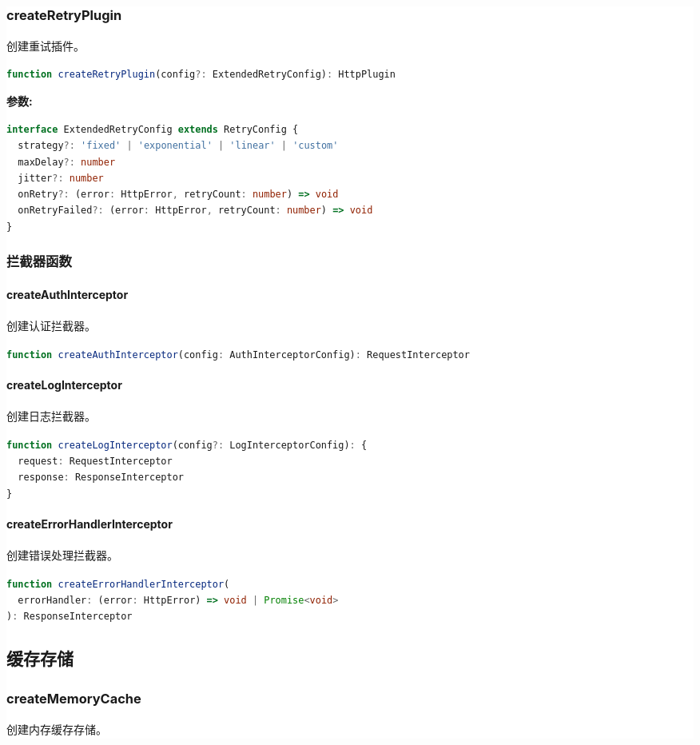 ### createRetryPlugin

创建重试插件。

```typescript
function createRetryPlugin(config?: ExtendedRetryConfig): HttpPlugin
```

**参数:**
```typescript
interface ExtendedRetryConfig extends RetryConfig {
  strategy?: 'fixed' | 'exponential' | 'linear' | 'custom'
  maxDelay?: number
  jitter?: number
  onRetry?: (error: HttpError, retryCount: number) => void
  onRetryFailed?: (error: HttpError, retryCount: number) => void
}
```

### 拦截器函数

#### createAuthInterceptor

创建认证拦截器。

```typescript
function createAuthInterceptor(config: AuthInterceptorConfig): RequestInterceptor
```

#### createLogInterceptor

创建日志拦截器。

```typescript
function createLogInterceptor(config?: LogInterceptorConfig): {
  request: RequestInterceptor
  response: ResponseInterceptor
}
```

#### createErrorHandlerInterceptor

创建错误处理拦截器。

```typescript
function createErrorHandlerInterceptor(
  errorHandler: (error: HttpError) => void | Promise<void>
): ResponseInterceptor
```

## 缓存存储

### createMemoryCache

创建内存缓存存储。
